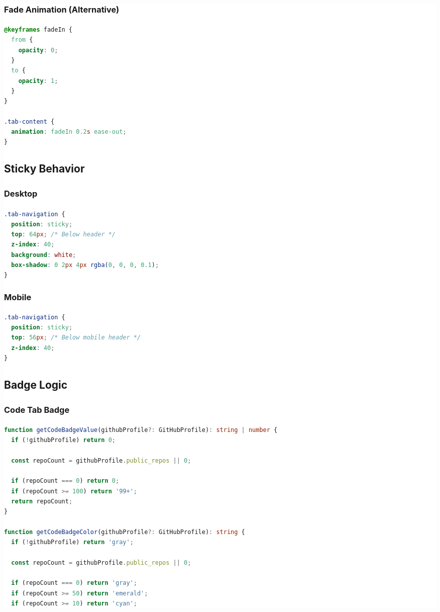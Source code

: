 ### Fade Animation (Alternative)

```css
@keyframes fadeIn {
  from {
    opacity: 0;
  }
  to {
    opacity: 1;
  }
}

.tab-content {
  animation: fadeIn 0.2s ease-out;
}
```

## Sticky Behavior

### Desktop

```css
.tab-navigation {
  position: sticky;
  top: 64px; /* Below header */
  z-index: 40;
  background: white;
  box-shadow: 0 2px 4px rgba(0, 0, 0, 0.1);
}
```

### Mobile

```css
.tab-navigation {
  position: sticky;
  top: 56px; /* Below mobile header */
  z-index: 40;
}
```

## Badge Logic

### Code Tab Badge

```typescript
function getCodeBadgeValue(githubProfile?: GitHubProfile): string | number {
  if (!githubProfile) return 0;
  
  const repoCount = githubProfile.public_repos || 0;
  
  if (repoCount === 0) return 0;
  if (repoCount >= 100) return '99+';
  return repoCount;
}

function getCodeBadgeColor(githubProfile?: GitHubProfile): string {
  if (!githubProfile) return 'gray';
  
  const repoCount = githubProfile.public_repos || 0;
  
  if (repoCount === 0) return 'gray';
  if (repoCount >= 50) return 'emerald';
  if (repoCount >= 10) return 'cyan';
```